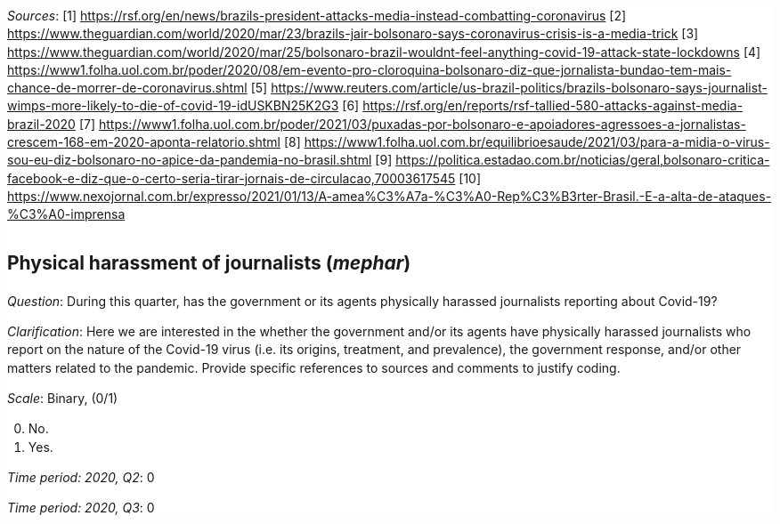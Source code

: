 *Sources*:
 [1]
https://rsf.org/en/news/brazils-president-attacks-media-instead-combatting-coronavirus
[2]
https://www.theguardian.com/world/2020/mar/23/brazils-jair-bolsonaro-says-coronavirus-crisis-is-a-media-trick
[3]
https://www.theguardian.com/world/2020/mar/25/bolsonaro-brazil-wouldnt-feel-anything-covid-19-attack-state-lockdowns
[4]
https://www1.folha.uol.com.br/poder/2020/08/em-evento-pro-cloroquina-bolsonaro-diz-que-jornalista-bundao-tem-mais-chance-de-morrer-de-coronavirus.shtml
[5]
https://www.reuters.com/article/us-brazil-politics/brazils-bolsonaro-says-journalist-wimps-more-likely-to-die-of-covid-19-idUSKBN25K2G3
[6]
https://rsf.org/en/reports/rsf-tallied-580-attacks-against-media-brazil-2020
[7]
https://www1.folha.uol.com.br/poder/2021/03/puxadas-por-bolsonaro-e-apoiadores-agressoes-a-jornalistas-crescem-168-em-2020-aponta-relatorio.shtml
[8]
https://www1.folha.uol.com.br/equilibrioesaude/2021/03/para-a-midia-o-virus-sou-eu-diz-bolsonaro-no-apice-da-pandemia-no-brasil.shtml
[9]
https://politica.estadao.com.br/noticias/geral,bolsonaro-critica-facebook-e-diz-que-o-certo-seria-tirar-jornais-de-circulacao,70003617545
[10]
https://www.nexojornal.com.br/expresso/2021/01/13/A-amea%C3%A7a-%C3%A0-Rep%C3%B3rter-Brasil.-E-a-alta-de-ataques-%C3%A0-imprensa





## Physical harassment of journalists (*mephar*) 

*Question*: During this quarter, has the government or its agents physically harassed journalists reporting about Covid-19?

 

*Clarification*: Here we are interested in the whether the government and/or its agents have physically harassed journalists who report on the nature of the Covid-19 virus (i.e. its origins, treatment, and prevalence), the government response, and/or other matters related to the pandemic. Provide specific references to sources and comments to justify coding.

 

*Scale*: Binary, (0/1) 

 0. No. 
 1. Yes.

 
*Time period: 2020, Q2*: 0

 
*Time period: 2020, Q3*: 0
